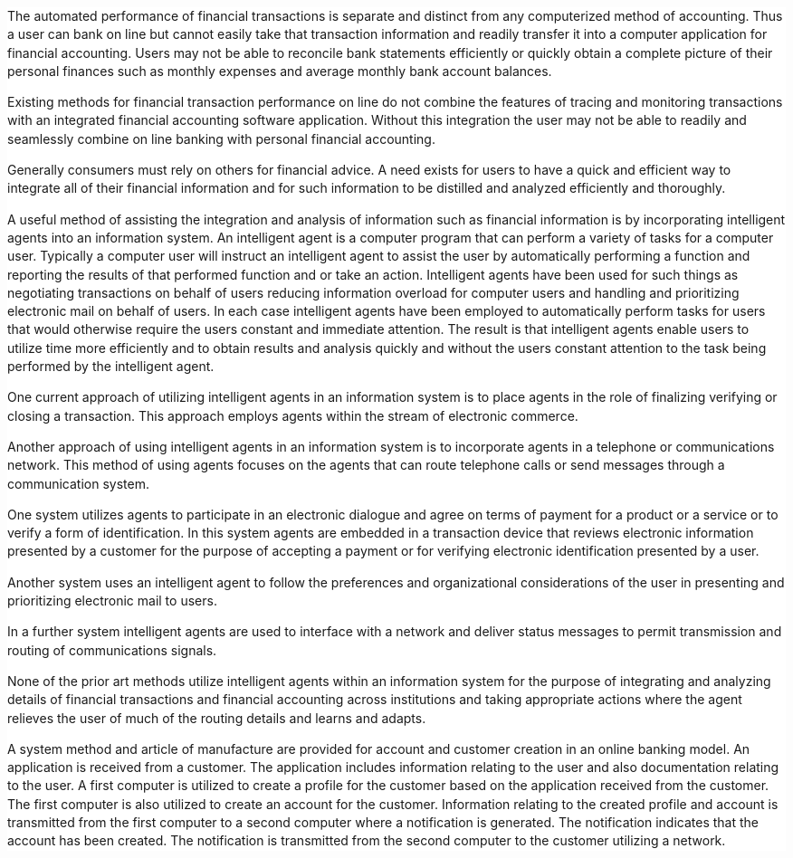 The automated performance of financial transactions is separate and distinct from any computerized method of accounting. Thus a user can bank on line but cannot easily take that transaction information and readily transfer it into a computer application for financial accounting. Users may not be able to reconcile bank statements efficiently or quickly obtain a complete picture of their personal finances such as monthly expenses and average monthly bank account balances.

Existing methods for financial transaction performance on line do not combine the features of tracing and monitoring transactions with an integrated financial accounting software application. Without this integration the user may not be able to readily and seamlessly combine on line banking with personal financial accounting.

Generally consumers must rely on others for financial advice. A need exists for users to have a quick and efficient way to integrate all of their financial information and for such information to be distilled and analyzed efficiently and thoroughly.

A useful method of assisting the integration and analysis of information such as financial information is by incorporating intelligent agents into an information system. An intelligent agent is a computer program that can perform a variety of tasks for a computer user. Typically a computer user will instruct an intelligent agent to assist the user by automatically performing a function and reporting the results of that performed function and or take an action. Intelligent agents have been used for such things as negotiating transactions on behalf of users reducing information overload for computer users and handling and prioritizing electronic mail on behalf of users. In each case intelligent agents have been employed to automatically perform tasks for users that would otherwise require the users constant and immediate attention. The result is that intelligent agents enable users to utilize time more efficiently and to obtain results and analysis quickly and without the users constant attention to the task being performed by the intelligent agent.

One current approach of utilizing intelligent agents in an information system is to place agents in the role of finalizing verifying or closing a transaction. This approach employs agents within the stream of electronic commerce.

Another approach of using intelligent agents in an information system is to incorporate agents in a telephone or communications network. This method of using agents focuses on the agents that can route telephone calls or send messages through a communication system.

One system utilizes agents to participate in an electronic dialogue and agree on terms of payment for a product or a service or to verify a form of identification. In this system agents are embedded in a transaction device that reviews electronic information presented by a customer for the purpose of accepting a payment or for verifying electronic identification presented by a user.

Another system uses an intelligent agent to follow the preferences and organizational considerations of the user in presenting and prioritizing electronic mail to users.

In a further system intelligent agents are used to interface with a network and deliver status messages to permit transmission and routing of communications signals.

None of the prior art methods utilize intelligent agents within an information system for the purpose of integrating and analyzing details of financial transactions and financial accounting across institutions and taking appropriate actions where the agent relieves the user of much of the routing details and learns and adapts.

A system method and article of manufacture are provided for account and customer creation in an online banking model. An application is received from a customer. The application includes information relating to the user and also documentation relating to the user. A first computer is utilized to create a profile for the customer based on the application received from the customer. The first computer is also utilized to create an account for the customer. Information relating to the created profile and account is transmitted from the first computer to a second computer where a notification is generated. The notification indicates that the account has been created. The notification is transmitted from the second computer to the customer utilizing a network.

